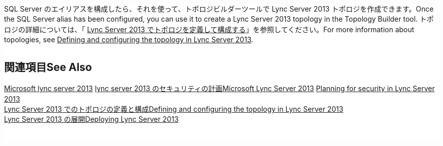 <span data-ttu-id="77fc3-202">SQL Server のエイリアスを構成したら、それを使って、トポロジビルダーツールで Lync Server 2013 トポロジを作成できます。</span><span class="sxs-lookup"><span data-stu-id="77fc3-202">Once the SQL Server alias has been configured, you can use it to create a Lync Server 2013 topology in the Topology Builder tool.</span></span> <span data-ttu-id="77fc3-203">トポロジの詳細については、「 [Lync Server 2013 でトポロジを定義して構成する](lync-server-2013-defining-and-configuring-the-topology.md)」を参照してください。</span><span class="sxs-lookup"><span data-stu-id="77fc3-203">For more information about topologies, see [Defining and configuring the topology in Lync Server 2013](lync-server-2013-defining-and-configuring-the-topology.md).</span></span>

</div>

</div>

<div>

## <a name="see-also"></a><span data-ttu-id="77fc3-204">関連項目</span><span class="sxs-lookup"><span data-stu-id="77fc3-204">See Also</span></span>


<span data-ttu-id="77fc3-205">[Microsoft lync server 2013](microsoft-lync-server-2013.md) 
[lync server 2013 のセキュリティの計画](lync-server-2013-planning-for-security.md)</span><span class="sxs-lookup"><span data-stu-id="77fc3-205">[Microsoft Lync Server 2013](microsoft-lync-server-2013.md) 
[Planning for security in Lync Server 2013](lync-server-2013-planning-for-security.md)</span></span>  
[<span data-ttu-id="77fc3-206">Lync Server 2013 でのトポロジの定義と構成</span><span class="sxs-lookup"><span data-stu-id="77fc3-206">Defining and configuring the topology in Lync Server 2013</span></span>](lync-server-2013-defining-and-configuring-the-topology.md)  
[<span data-ttu-id="77fc3-207">Lync Server 2013 の展開</span><span class="sxs-lookup"><span data-stu-id="77fc3-207">Deploying Lync Server 2013</span></span>](lync-server-2013-deploying-lync-server.md)  
  

</div>

</div>

<span> </span>

</div>

</div>

</div>

